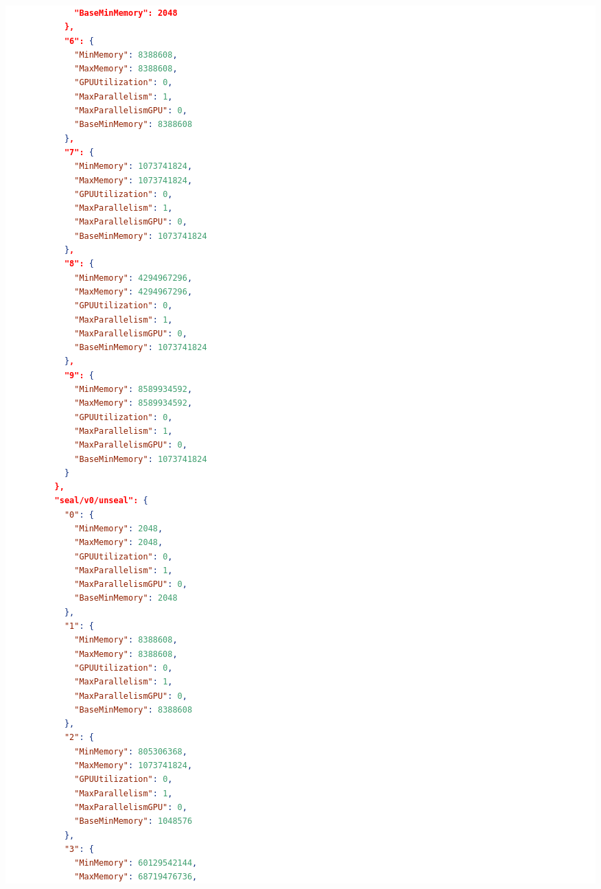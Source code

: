```json
              "BaseMinMemory": 2048
            },
            "6": {
              "MinMemory": 8388608,
              "MaxMemory": 8388608,
              "GPUUtilization": 0,
              "MaxParallelism": 1,
              "MaxParallelismGPU": 0,
              "BaseMinMemory": 8388608
            },
            "7": {
              "MinMemory": 1073741824,
              "MaxMemory": 1073741824,
              "GPUUtilization": 0,
              "MaxParallelism": 1,
              "MaxParallelismGPU": 0,
              "BaseMinMemory": 1073741824
            },
            "8": {
              "MinMemory": 4294967296,
              "MaxMemory": 4294967296,
              "GPUUtilization": 0,
              "MaxParallelism": 1,
              "MaxParallelismGPU": 0,
              "BaseMinMemory": 1073741824
            },
            "9": {
              "MinMemory": 8589934592,
              "MaxMemory": 8589934592,
              "GPUUtilization": 0,
              "MaxParallelism": 1,
              "MaxParallelismGPU": 0,
              "BaseMinMemory": 1073741824
            }
          },
          "seal/v0/unseal": {
            "0": {
              "MinMemory": 2048,
              "MaxMemory": 2048,
              "GPUUtilization": 0,
              "MaxParallelism": 1,
              "MaxParallelismGPU": 0,
              "BaseMinMemory": 2048
            },
            "1": {
              "MinMemory": 8388608,
              "MaxMemory": 8388608,
              "GPUUtilization": 0,
              "MaxParallelism": 1,
              "MaxParallelismGPU": 0,
              "BaseMinMemory": 8388608
            },
            "2": {
              "MinMemory": 805306368,
              "MaxMemory": 1073741824,
              "GPUUtilization": 0,
              "MaxParallelism": 1,
              "MaxParallelismGPU": 0,
              "BaseMinMemory": 1048576
            },
            "3": {
              "MinMemory": 60129542144,
              "MaxMemory": 68719476736,
```